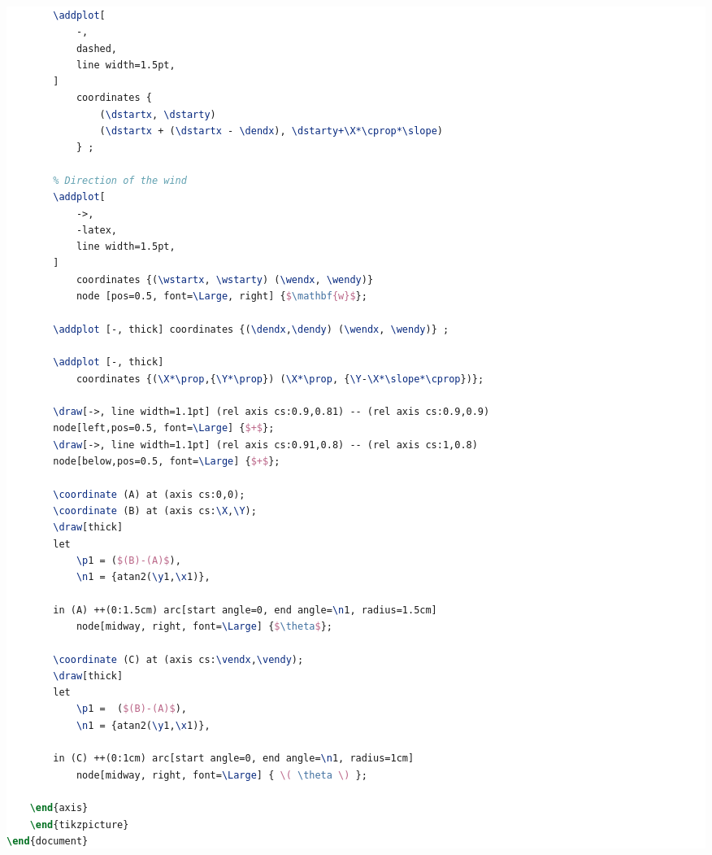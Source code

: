 ```tikz
        \addplot[
            -,
            dashed, 
            line width=1.5pt,
        ] 
            coordinates {
                (\dstartx, \dstarty) 
                (\dstartx + (\dstartx - \dendx), \dstarty+\X*\cprop*\slope)
            } ;
            
        % Direction of the wind
        \addplot[
            ->, 
            -latex, 
            line width=1.5pt,
        ] 
            coordinates {(\wstartx, \wstarty) (\wendx, \wendy)} 
            node [pos=0.5, font=\Large, right] {$\mathbf{w}$};
        
        \addplot [-, thick] coordinates {(\dendx,\dendy) (\wendx, \wendy)} ;

        \addplot [-, thick] 
            coordinates {(\X*\prop,{\Y*\prop}) (\X*\prop, {\Y-\X*\slope*\cprop})};

        \draw[->, line width=1.1pt] (rel axis cs:0.9,0.81) -- (rel axis cs:0.9,0.9) 
        node[left,pos=0.5, font=\Large] {$+$};
        \draw[->, line width=1.1pt] (rel axis cs:0.91,0.8) -- (rel axis cs:1,0.8) 
        node[below,pos=0.5, font=\Large] {$+$};

        \coordinate (A) at (axis cs:0,0); 
        \coordinate (B) at (axis cs:\X,\Y); 
        \draw[thick] 
        let 
            \p1 = ($(B)-(A)$), 
            \n1 = {atan2(\y1,\x1)},
    
        in (A) ++(0:1.5cm) arc[start angle=0, end angle=\n1, radius=1.5cm] 
            node[midway, right, font=\Large] {$\theta$};

        \coordinate (C) at (axis cs:\vendx,\vendy); 
        \draw[thick] 
        let 
            \p1 =  ($(B)-(A)$), 
            \n1 = {atan2(\y1,\x1)},

        in (C) ++(0:1cm) arc[start angle=0, end angle=\n1, radius=1cm] 
            node[midway, right, font=\Large] { \( \theta \) };
        
    \end{axis} 
    \end{tikzpicture} 
\end{document} 
```
